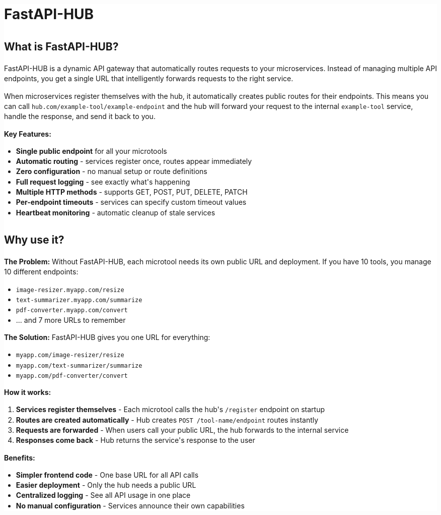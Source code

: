 # FastAPI-HUB

## What is FastAPI-HUB?

FastAPI-HUB is a dynamic API gateway that automatically routes requests to your microservices. Instead of managing multiple API endpoints, you get a single URL that intelligently forwards requests to the right service.

When microservices register themselves with the hub, it automatically creates public routes for their endpoints. This means you can call `hub.com/example-tool/example-endpoint` and the hub will forward your request to the internal `example-tool` service, handle the response, and send it back to you.

**Key Features:**
- **Single public endpoint** for all your microtools
- **Automatic routing** - services register once, routes appear immediately  
- **Zero configuration** - no manual setup or route definitions
- **Full request logging** - see exactly what's happening
- **Multiple HTTP methods** - supports GET, POST, PUT, DELETE, PATCH
- **Per-endpoint timeouts** - services can specify custom timeout values
- **Heartbeat monitoring** - automatic cleanup of stale services

## Why use it?

**The Problem:**
Without FastAPI-HUB, each microtool needs its own public URL and deployment. If you have 10 tools, you manage 10 different endpoints:
- `image-resizer.myapp.com/resize`
- `text-summarizer.myapp.com/summarize` 
- `pdf-converter.myapp.com/convert`
- ... and 7 more URLs to remember

**The Solution:**
FastAPI-HUB gives you one URL for everything:
- `myapp.com/image-resizer/resize`
- `myapp.com/text-summarizer/summarize`
- `myapp.com/pdf-converter/convert`

**How it works:**
1. **Services register themselves** - Each microtool calls the hub's `/register` endpoint on startup
2. **Routes are created automatically** - Hub creates `POST /tool-name/endpoint` routes instantly
3. **Requests are forwarded** - When users call your public URL, the hub forwards to the internal service
4. **Responses come back** - Hub returns the service's response to the user

**Benefits:**
- **Simpler frontend code** - One base URL for all API calls
- **Easier deployment** - Only the hub needs a public URL
- **Centralized logging** - See all API usage in one place
- **No manual configuration** - Services announce their own capabilities
